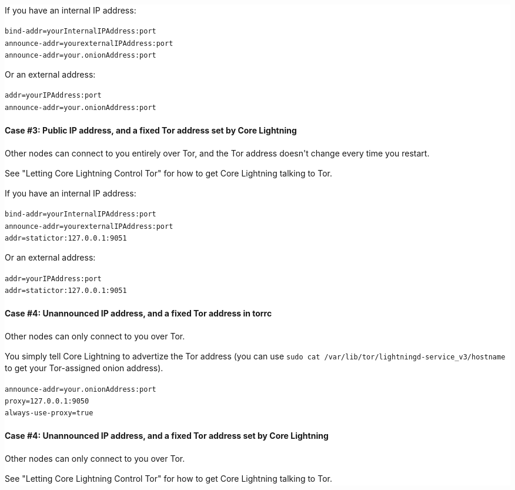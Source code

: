 If you have an internal IP address:

```
bind-addr=yourInternalIPAddress:port
announce-addr=yourexternalIPAddress:port
announce-addr=your.onionAddress:port
```

Or an external address:
```
addr=yourIPAddress:port
announce-addr=your.onionAddress:port
```

#### Case #3: Public IP address, and a fixed Tor address set by Core Lightning

Other nodes can connect to you entirely over Tor, and the Tor address
doesn't change every time you restart.

See "Letting Core Lightning Control Tor" for how to get Core Lightning
talking to Tor.

If you have an internal IP address:

```
bind-addr=yourInternalIPAddress:port
announce-addr=yourexternalIPAddress:port
addr=statictor:127.0.0.1:9051
```

Or an external address:
```
addr=yourIPAddress:port
addr=statictor:127.0.0.1:9051
```

#### Case #4: Unannounced IP address, and a fixed Tor address in torrc

Other nodes can only connect to you over Tor.

You simply tell Core Lightning to advertize the Tor address (you can use
`sudo cat /var/lib/tor/lightningd-service_v3/hostname` to get your
Tor-assigned onion address).

```
announce-addr=your.onionAddress:port
proxy=127.0.0.1:9050
always-use-proxy=true
```

#### Case #4: Unannounced IP address, and a fixed Tor address set by Core Lightning

Other nodes can only connect to you over Tor.

See "Letting Core Lightning Control Tor" for how to get Core Lightning
talking to Tor.
